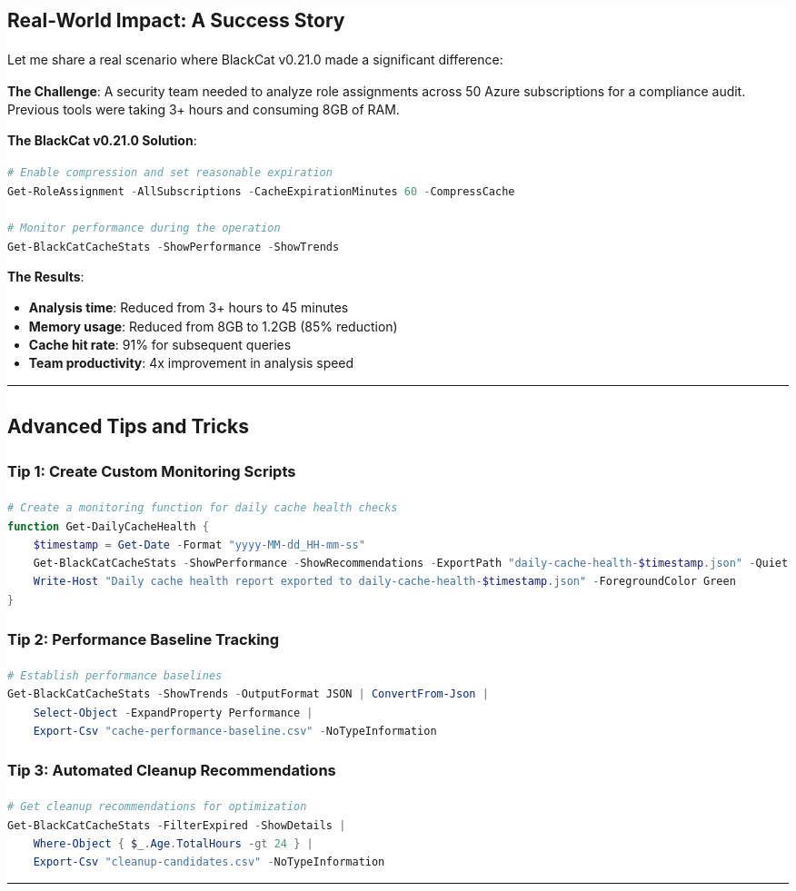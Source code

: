 ## Real-World Impact: A Success Story

Let me share a real scenario where BlackCat v0.21.0 made a significant difference:

**The Challenge**: A security team needed to analyze role assignments across 50 Azure subscriptions for a compliance audit. Previous tools were taking 3+ hours and consuming 8GB of RAM.

**The BlackCat v0.21.0 Solution**:
```powershell
# Enable compression and set reasonable expiration
Get-RoleAssignment -AllSubscriptions -CacheExpirationMinutes 60 -CompressCache

# Monitor performance during the operation
Get-BlackCatCacheStats -ShowPerformance -ShowTrends
```

**The Results**:
- **Analysis time**: Reduced from 3+ hours to 45 minutes
- **Memory usage**: Reduced from 8GB to 1.2GB (85% reduction)
- **Cache hit rate**: 91% for subsequent queries
- **Team productivity**: 4x improvement in analysis speed

---

## Advanced Tips and Tricks

### Tip 1: Create Custom Monitoring Scripts
```powershell
# Create a monitoring function for daily cache health checks
function Get-DailyCacheHealth {
    $timestamp = Get-Date -Format "yyyy-MM-dd_HH-mm-ss"
    Get-BlackCatCacheStats -ShowPerformance -ShowRecommendations -ExportPath "daily-cache-health-$timestamp.json" -Quiet
    Write-Host "Daily cache health report exported to daily-cache-health-$timestamp.json" -ForegroundColor Green
}
```

### Tip 2: Performance Baseline Tracking
```powershell
# Establish performance baselines
Get-BlackCatCacheStats -ShowTrends -OutputFormat JSON | ConvertFrom-Json |
    Select-Object -ExpandProperty Performance |
    Export-Csv "cache-performance-baseline.csv" -NoTypeInformation
```

### Tip 3: Automated Cleanup Recommendations
```powershell
# Get cleanup recommendations for optimization
Get-BlackCatCacheStats -FilterExpired -ShowDetails |
    Where-Object { $_.Age.TotalHours -gt 24 } |
    Export-Csv "cleanup-candidates.csv" -NoTypeInformation
```

---